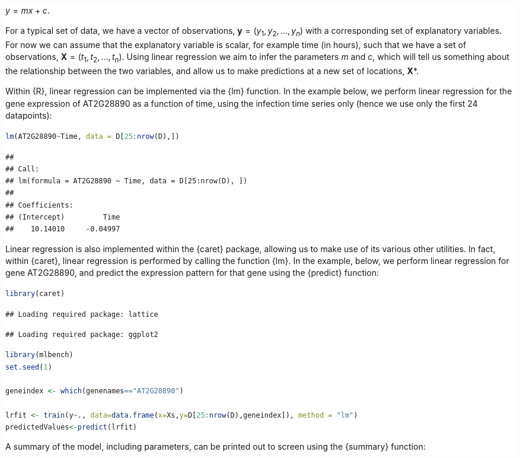$y = m x + c.$

For a typical set of data, we have a vector of observations, $\mathbf{y} = (y_1,y_2,\ldots,y_n)$ with a corresponding set of explanatory variables. For now we can assume that the explanatory variable is scalar, for example time (in hours), such that we have a set of observations, $\mathbf{X} = (t_1,t_2,\ldots,t_n)$. Using linear regression we aim to infer the parameters $m$ and $c$, which will tell us something about the relationship between the two variables, and allow us to make predictions at a new set of locations, $\mathbf{X}*$.

Within {R}, linear regression can be implemented via the {lm} function. In the example below, we perform linear regression for the gene expression of AT2G28890 as a function of time, using the infection time series only (hence we use only the first $24$ datapoints):


```r
lm(AT2G28890~Time, data = D[25:nrow(D),])
```

```
## 
## Call:
## lm(formula = AT2G28890 ~ Time, data = D[25:nrow(D), ])
## 
## Coefficients:
## (Intercept)         Time  
##    10.14010     -0.04997
```

Linear regression is also implemented within the {caret} package, allowing us to make use of its various other utilities. In fact, within {caret}, linear regression is performed by calling the function {lm}. In the example, below, we perform linear regression for gene AT2G28890, and predict the expression pattern for that gene using the {predict} function:


```r
library(caret)
```

```
## Loading required package: lattice
```

```
## Loading required package: ggplot2
```

```r
library(mlbench)
set.seed(1)

geneindex <- which(genenames=="AT2G28890")

lrfit <- train(y~., data=data.frame(x=Xs,y=D[25:nrow(D),geneindex]), method = "lm")
predictedValues<-predict(lrfit)
```

A summary of the model, including parameters, can be printed out to screen using the {summary} function:
